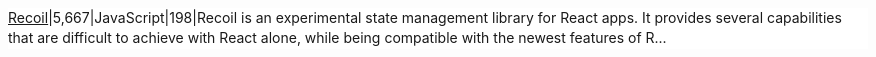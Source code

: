 [Recoil](https://github.com/facebookexperimental/Recoil)|5,667|JavaScript|198|Recoil is an experimental state management library for React apps. It provides several capabilities that are difficult to achieve with React alone, while being compatible with the newest features of R...
